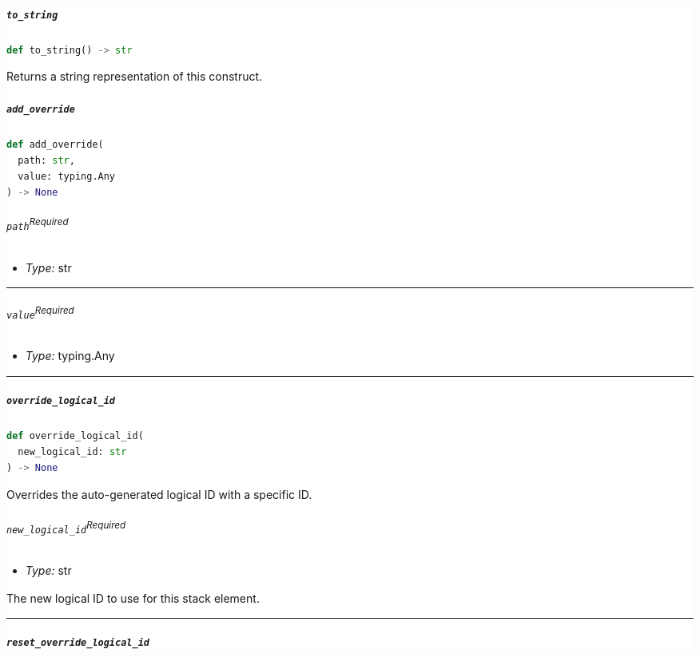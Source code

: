 
##### `to_string` <a name="to_string" id="@cdktf/provider-snowflake.role.Role.toString"></a>

```python
def to_string() -> str
```

Returns a string representation of this construct.

##### `add_override` <a name="add_override" id="@cdktf/provider-snowflake.role.Role.addOverride"></a>

```python
def add_override(
  path: str,
  value: typing.Any
) -> None
```

###### `path`<sup>Required</sup> <a name="path" id="@cdktf/provider-snowflake.role.Role.addOverride.parameter.path"></a>

- *Type:* str

---

###### `value`<sup>Required</sup> <a name="value" id="@cdktf/provider-snowflake.role.Role.addOverride.parameter.value"></a>

- *Type:* typing.Any

---

##### `override_logical_id` <a name="override_logical_id" id="@cdktf/provider-snowflake.role.Role.overrideLogicalId"></a>

```python
def override_logical_id(
  new_logical_id: str
) -> None
```

Overrides the auto-generated logical ID with a specific ID.

###### `new_logical_id`<sup>Required</sup> <a name="new_logical_id" id="@cdktf/provider-snowflake.role.Role.overrideLogicalId.parameter.newLogicalId"></a>

- *Type:* str

The new logical ID to use for this stack element.

---

##### `reset_override_logical_id` <a name="reset_override_logical_id" id="@cdktf/provider-snowflake.role.Role.resetOverrideLogicalId"></a>
